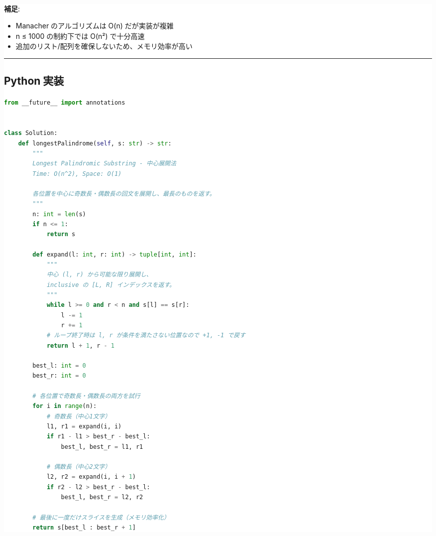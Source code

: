 **補足**:

- Manacher のアルゴリズムは O(n) だが実装が複雑
- n ≤ 1000 の制約下では O(n²) で十分高速
- 追加のリスト/配列を確保しないため、メモリ効率が高い

---

<h2 id="impl">Python 実装</h2>

```python
from __future__ import annotations


class Solution:
    def longestPalindrome(self, s: str) -> str:
        """
        Longest Palindromic Substring - 中心展開法
        Time: O(n^2), Space: O(1)

        各位置を中心に奇数長・偶数長の回文を展開し、最長のものを返す。
        """
        n: int = len(s)
        if n <= 1:
            return s

        def expand(l: int, r: int) -> tuple[int, int]:
            """
            中心 (l, r) から可能な限り展開し、
            inclusive の [L, R] インデックスを返す。
            """
            while l >= 0 and r < n and s[l] == s[r]:
                l -= 1
                r += 1
            # ループ終了時は l, r が条件を満たさない位置なので +1, -1 で戻す
            return l + 1, r - 1

        best_l: int = 0
        best_r: int = 0

        # 各位置で奇数長・偶数長の両方を試行
        for i in range(n):
            # 奇数長（中心1文字）
            l1, r1 = expand(i, i)
            if r1 - l1 > best_r - best_l:
                best_l, best_r = l1, r1

            # 偶数長（中心2文字）
            l2, r2 = expand(i, i + 1)
            if r2 - l2 > best_r - best_l:
                best_l, best_r = l2, r2

        # 最後に一度だけスライスを生成（メモリ効率化）
        return s[best_l : best_r + 1]
```
